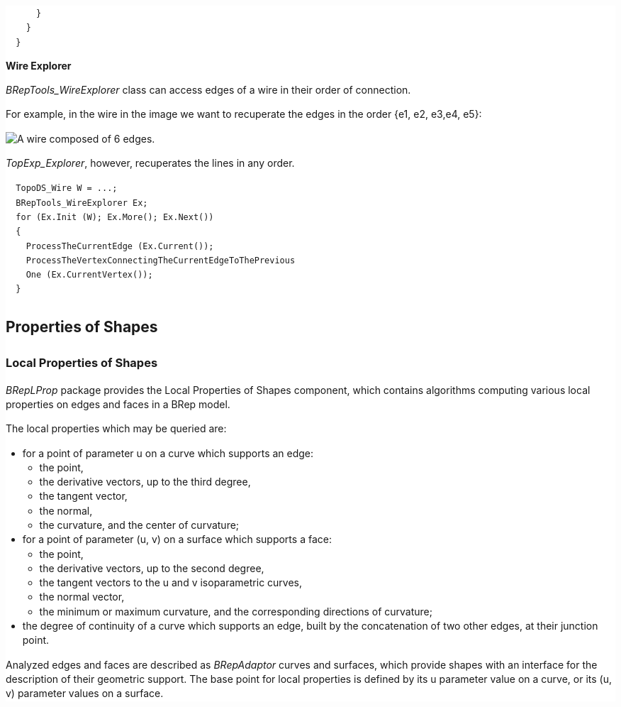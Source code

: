 ~~~~{.cpp}
      }
    }
  }
~~~~

**Wire Explorer**

*BRepTools_WireExplorer* class can access edges of a wire in their order of connection.

For example, in the wire in the image we want to recuperate the edges in the order {e1, e2, e3,e4, e5}:

<img src="imagesmodeling_data_image014.png" alt="A wire composed of 6 edges." width="320">

*TopExp_Explorer*, however, recuperates the lines in any order.

~~~~{.cpp}
  TopoDS_Wire W = ...;
  BRepTools_WireExplorer Ex;
  for (Ex.Init (W); Ex.More(); Ex.Next())
  {
    ProcessTheCurrentEdge (Ex.Current());
    ProcessTheVertexConnectingTheCurrentEdgeToThePrevious
    One (Ex.CurrentVertex());
  }
~~~~

<h2><a id="occt_modat_4">Properties of Shapes</a></h2>

<h3><a id="occt_modat_4_1">Local Properties of Shapes</a></h3>

<i>BRepLProp</i> package provides the Local Properties of Shapes component,
which contains algorithms computing various local properties on edges and faces in a BRep model.

The local properties which may be queried are:

  * for a point of parameter u on a curve which supports an edge:
    * the point,
    * the derivative vectors, up to the third degree,
    * the tangent vector,
    * the normal,
    * the curvature, and the center of curvature;
  * for a point of parameter (u, v) on a surface which supports a face:
    * the point,
    * the derivative vectors, up to the second degree,
    * the tangent vectors to the u and v isoparametric curves,
    * the normal vector,
    * the minimum or maximum curvature, and the corresponding directions of curvature;
  * the degree of continuity of a curve which supports an edge, built by the concatenation of two other edges, at their junction point.

Analyzed edges and faces are described as <i> BRepAdaptor</i> curves and surfaces,
which provide shapes with an interface for the description of their geometric support.
The base point for local properties is defined by its u parameter value on a curve, or its (u, v) parameter values on a surface.
